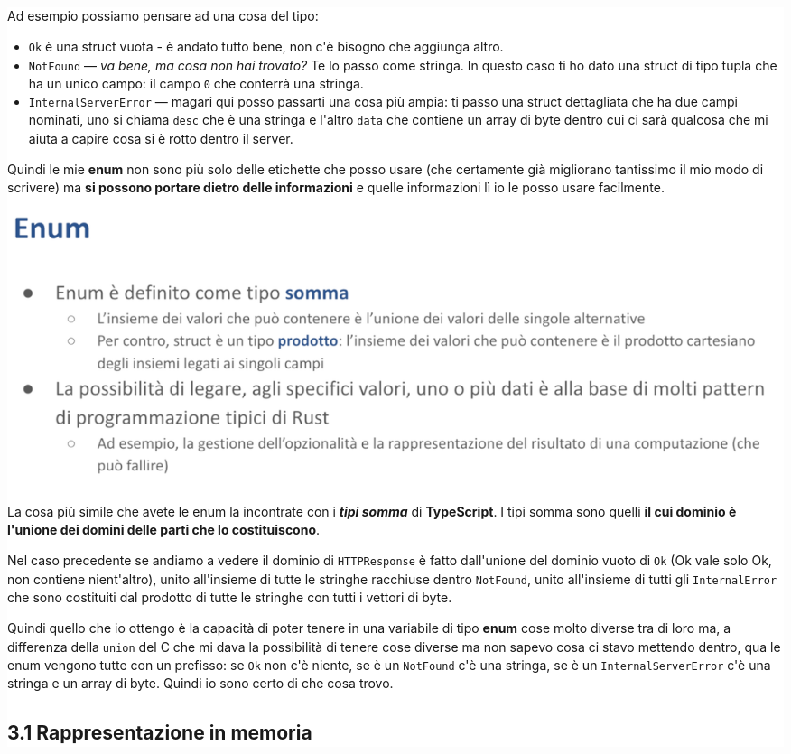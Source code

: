 Ad esempio possiamo pensare ad una cosa del tipo:

- `Ok` è una struct vuota - è andato tutto bene, non c'è bisogno che aggiunga altro.
- `NotFound` — *va bene, ma cosa non hai trovato?* 
Te lo passo come stringa. In questo caso ti ho dato una struct di tipo tupla che ha un unico campo: il campo `0` che conterrà una stringa.
- `InternalServerError` — magari qui posso passarti una cosa più ampia: ti passo una struct dettagliata che ha due campi nominati, uno si chiama `desc` che è una stringa e l'altro `data` che contiene un array di byte dentro cui ci sarà qualcosa che mi aiuta a capire cosa si è rotto dentro il server.

Quindi le mie **enum** non sono più solo delle etichette che posso usare (che certamente già migliorano tantissimo il mio modo di scrivere) ma **si possono portare dietro delle informazioni** e quelle informazioni lì io le posso usare facilmente. 

![image.png](images/tipi_composti/image%2030.png)

La cosa più simile che avete le enum la incontrate con i ***tipi somma*** di **TypeScript**. I tipi somma sono quelli **il cui dominio è l'unione dei domini delle parti che lo costituiscono**. 

Nel caso precedente se andiamo a vedere il dominio di `HTTPResponse` è fatto dall'unione del dominio vuoto di `Ok` (Ok vale solo Ok, non contiene nient'altro), unito all'insieme di tutte le stringhe racchiuse dentro `NotFound`, unito all'insieme di tutti gli `InternalError` che sono costituiti dal prodotto di tutte le stringhe con tutti i vettori di byte.

Quindi quello che io ottengo è la capacità di poter tenere in una variabile di tipo **enum** cose molto diverse tra di loro ma, a differenza della `union` del C che mi dava la possibilità di tenere cose diverse ma non sapevo cosa ci stavo mettendo dentro, qua le enum vengono tutte con un prefisso: se `Ok` non c'è niente, se è un `NotFound` c'è una stringa, se è un `InternalServerError` c'è una stringa e un array di byte. Quindi io sono certo di che cosa trovo.

## 3.1 Rappresentazione in memoria
